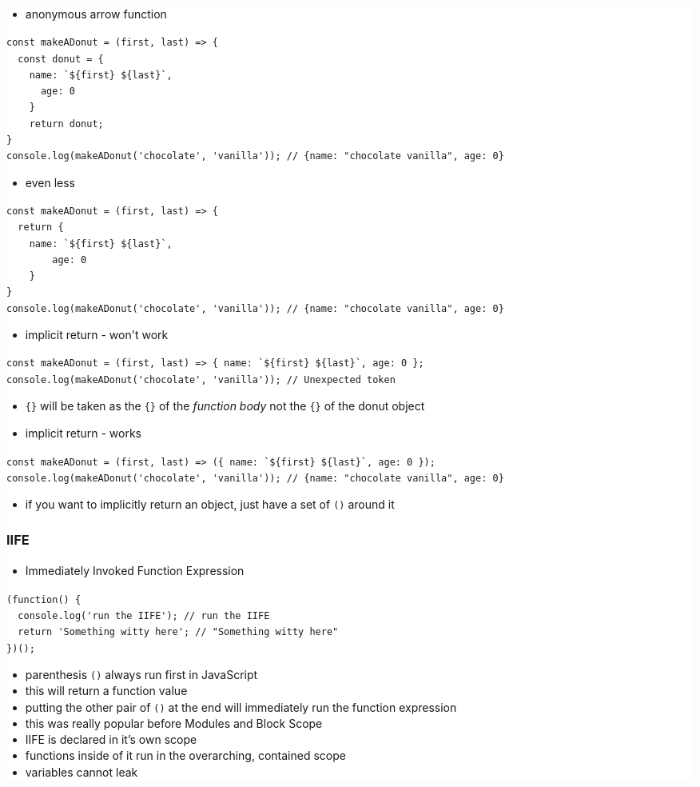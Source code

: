 - anonymous arrow function
```
const makeADonut = (first, last) => {
  const donut = {
    name: `${first} ${last}`,
	  age: 0
	}
	return donut;
}
console.log(makeADonut('chocolate', 'vanilla')); // {name: "chocolate vanilla", age: 0}
```

- even less
```
const makeADonut = (first, last) => {
  return {
    name: `${first} ${last}`,
		age: 0
	}
}
console.log(makeADonut('chocolate', 'vanilla')); // {name: "chocolate vanilla", age: 0}
```

- implicit return - won't work
```
const makeADonut = (first, last) => { name: `${first} ${last}`, age: 0 };
console.log(makeADonut('chocolate', 'vanilla')); // Unexpected token
```
- `{}` will be taken as the `{}` of the _function body_ not the `{}` of the donut object

- implicit return - works
```
const makeADonut = (first, last) => ({ name: `${first} ${last}`, age: 0 });
console.log(makeADonut('chocolate', 'vanilla')); // {name: "chocolate vanilla", age: 0}
```
- if you want to implicitly return an object, just have a set of `()` around it

### IIFE

- Immediately Invoked Function Expression

```
(function() {
  console.log('run the IIFE'); // run the IIFE
  return 'Something witty here'; // "Something witty here"
})();
```

- parenthesis `()` always run first in JavaScript
- this will return a function value
- putting the other pair of `()` at the end will immediately run the function expression
- this was really popular before Modules and Block Scope
- IIFE is declared in it’s own scope
- functions inside of it run in the overarching, contained scope
- variables cannot leak
